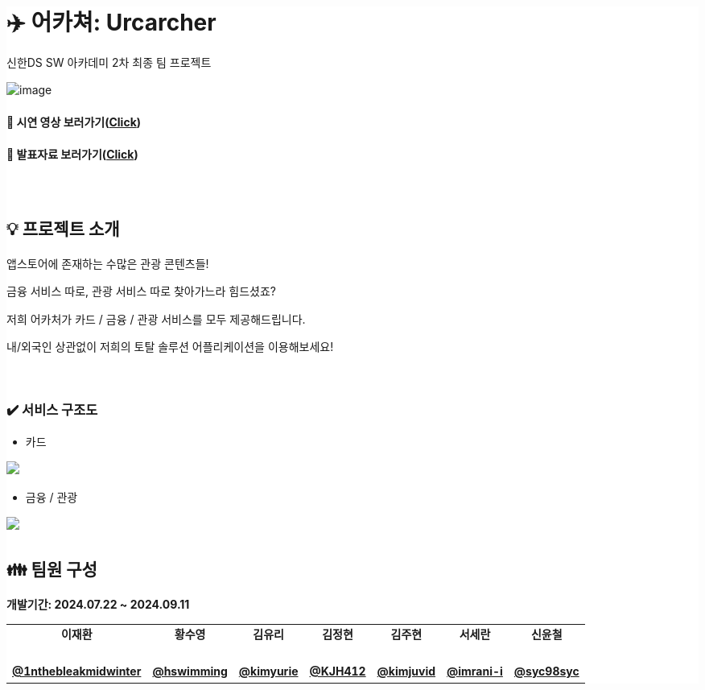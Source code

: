 # ✈️ 어카쳐: Urcarcher

신한DS SW 아카데미 2차 최종 팀 프로젝트

![image](https://github.com/user-attachments/assets/ef5e0368-ac04-41e1-a01b-614573d53e21)



#### 🎥 시연 영상 보러가기([Click](https://www.youtube.com/watch?v=pySJk-vDz9s))
#### 📙 발표자료 보러가기([Click](https://url.kr/45yifz))

<br/>

## 💡 프로젝트 소개
앱스토어에 존재하는 수많은 관광 콘텐츠들!

금융 서비스 따로, 관광 서비스 따로 찾아가느라 힘드셨죠?

저희 어카처가 카드 / 금융 / 관광 서비스를 모두 제공해드립니다.

내/외국인 상관없이 저희의 토탈 솔루션 어플리케이션을 이용해보세요!

<br/>

### ✔️ 서비스 구조도
- 카드
<img src="https://github.com/user-attachments/assets/1603cbdf-7e88-4857-8a9f-7ce3ae306cc1" width = "70%">


- 금융 / 관광
<img src="https://github.com/user-attachments/assets/b8c9ba4e-3545-4e74-b958-13ed69b0d597" width = "80%">



<br/>


## :family: 팀원 구성

**개발기간: 2024.07.22 ~ 2024.09.11**

<table>
  <tr>
<td align="center"><b>이재환</b></td>
    <td align="center"><b>황수영</b></td>
    <td align="center"><b>김유리</b></td>
    <td align="center"><b>김정현</b></td>
    <td align="center"><b>김주현</b></td>
    <td align="center"><b>서세란</b></td>
    <td align="center"><b>신윤철</b></td>
  </tr>
  <tr>
    <td align="center"><a href="https://github.com/1nthebleakmidwinter"><img src="https://avatars.githubusercontent.com/1nthebleakmidwinter" width="120px;" alt=""><br/><b>@1nthebleakmidwinter</b>
    <td align="center"><a href="https://github.com/hswimming"><img src="https://avatars.githubusercontent.com/hswimming" width="120px;" alt=""><br/><b>@hswimming</b>
    <td align="center"><a href="https://github.com/kimyurie"><img src="https://avatars.githubusercontent.com/kimyurie" width="120px;" alt=""><br/><b>@kimyurie</b>
    <td align="center"><a href="https://github.com/KJH412"><img src="https://avatars.githubusercontent.com/KJH412" width="120px;" alt=""><br/><b>@KJH412</b>
    <td align="center"><a href="https://github.com/kimjuvid"><img src="https://avatars.githubusercontent.com/kimjuvid" width="120px;" alt=""><br/><b>@kimjuvid</b>
    <td align="center"><a href="https://github.com/imrani-i"><img src="https://avatars.githubusercontent.com/imrani-i" width="120px;" alt=""><br/><b>@imrani-i</b>
    <td align="center"><a href="https://github.com/syc98syc"><img src="https://avatars.githubusercontent.com/syc98syc" width="120px;" alt=""><br/><b>@syc98syc</b>
    </td>
  </tr>